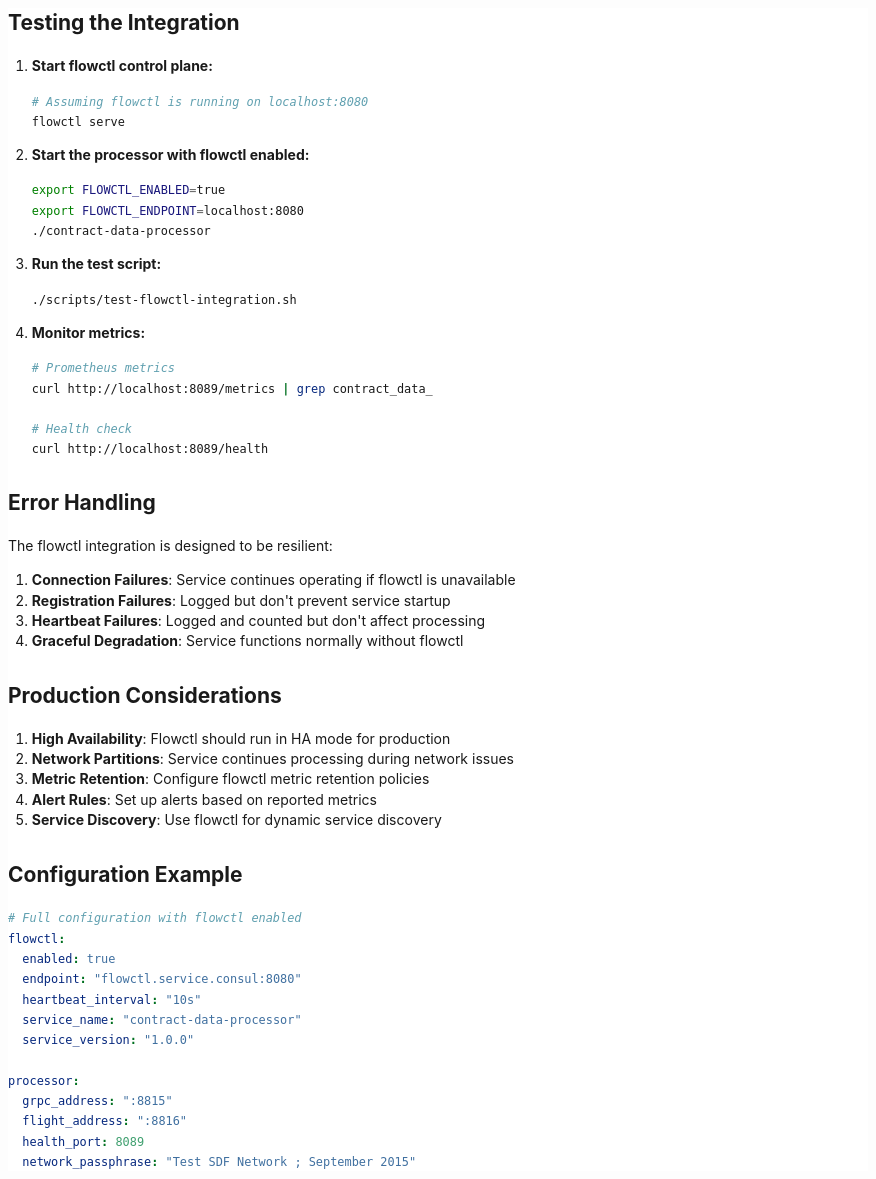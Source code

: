 ## Testing the Integration

1. **Start flowctl control plane:**
   ```bash
   # Assuming flowctl is running on localhost:8080
   flowctl serve
   ```

2. **Start the processor with flowctl enabled:**
   ```bash
   export FLOWCTL_ENABLED=true
   export FLOWCTL_ENDPOINT=localhost:8080
   ./contract-data-processor
   ```

3. **Run the test script:**
   ```bash
   ./scripts/test-flowctl-integration.sh
   ```

4. **Monitor metrics:**
   ```bash
   # Prometheus metrics
   curl http://localhost:8089/metrics | grep contract_data_

   # Health check
   curl http://localhost:8089/health
   ```

## Error Handling

The flowctl integration is designed to be resilient:

1. **Connection Failures**: Service continues operating if flowctl is unavailable
2. **Registration Failures**: Logged but don't prevent service startup
3. **Heartbeat Failures**: Logged and counted but don't affect processing
4. **Graceful Degradation**: Service functions normally without flowctl

## Production Considerations

1. **High Availability**: Flowctl should run in HA mode for production
2. **Network Partitions**: Service continues processing during network issues
3. **Metric Retention**: Configure flowctl metric retention policies
4. **Alert Rules**: Set up alerts based on reported metrics
5. **Service Discovery**: Use flowctl for dynamic service discovery

## Configuration Example

```yaml
# Full configuration with flowctl enabled
flowctl:
  enabled: true
  endpoint: "flowctl.service.consul:8080"
  heartbeat_interval: "10s"
  service_name: "contract-data-processor"
  service_version: "1.0.0"

processor:
  grpc_address: ":8815"
  flight_address: ":8816"
  health_port: 8089
  network_passphrase: "Test SDF Network ; September 2015"
```
